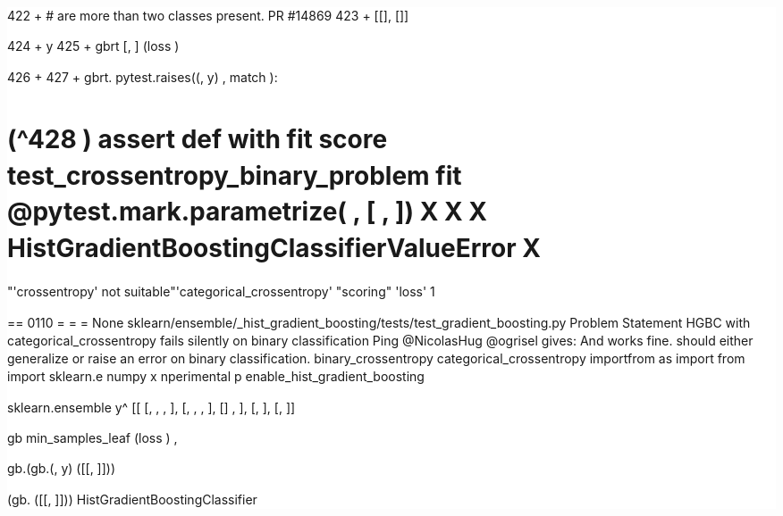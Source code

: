 422 + # are more than two classes present. PR #14869
423 + [[], []]

424 + y 425 + gbrt [, ]
 (loss )

426 + 427 + gbrt. pytest.raises((, y)
 , match ):

(^428 
)
assert
def
with
fit score
test_crossentropy_binary_problem
fit
@pytest.mark.parametrize( , [ , ])
X X
X
HistGradientBoostingClassifierValueError
X
==
"'crossentropy' not suitable"'categorical_crossentropy'
"scoring" 'loss'
1

== 0110
= = =
None
sklearn/ensemble/_hist_gradient_boosting/tests/test_gradient_boosting.py
Problem Statement
HGBC with categorical_crossentropy fails silently on binary classification
Ping @NicolasHug @ogrisel
gives:
And works fine.
should either generalize or raise an error on binary classification.
binary_crossentropy categorical_crossentropy
importfrom as import
from import
sklearn.e numpy x nperimental p
 enable_hist_gradient_boosting

sklearn.ensemble
y^ [[ [, , , ], [, , , ], []
 , ], [, ], [, ]]

gb min_samples_leaf (loss )
 ,

gb.(gb.(, y)
 ([[, ]]))

(gb. ([[, ]]))
HistGradientBoostingClassifier
